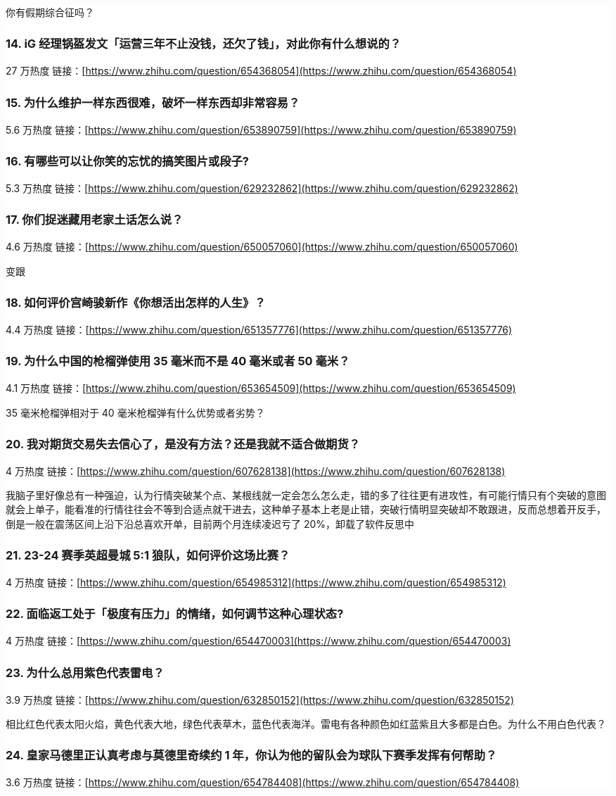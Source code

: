你有假期综合征吗？

### 14. iG 经理锅盔发文「运营三年不止没钱，还欠了钱」，对此你有什么想说的？
27 万热度 链接：[https://www.zhihu.com/question/654368054](https://www.zhihu.com/question/654368054)



### 15. 为什么维护一样东西很难，破坏一样东西却非常容易？
5.6 万热度 链接：[https://www.zhihu.com/question/653890759](https://www.zhihu.com/question/653890759)



### 16. 有哪些可以让你笑的忘忧的搞笑图片或段子?
5.3 万热度 链接：[https://www.zhihu.com/question/629232862](https://www.zhihu.com/question/629232862)



### 17. 你们捉迷藏用老家土话怎么说？
4.6 万热度 链接：[https://www.zhihu.com/question/650057060](https://www.zhihu.com/question/650057060)

变跟

### 18. 如何评价宫崎骏新作《你想活出怎样的人生》？
4.4 万热度 链接：[https://www.zhihu.com/question/651357776](https://www.zhihu.com/question/651357776)



### 19. 为什么中国的枪榴弹使用 35 毫米而不是 40 毫米或者 50 毫米？
4.1 万热度 链接：[https://www.zhihu.com/question/653654509](https://www.zhihu.com/question/653654509)

35 毫米枪榴弹相对于 40 毫米枪榴弹有什么优势或者劣势？

### 20. 我对期货交易失去信心了，是没有方法？还是我就不适合做期货？
4 万热度 链接：[https://www.zhihu.com/question/607628138](https://www.zhihu.com/question/607628138)

我脑子里好像总有一种强迫，认为行情突破某个点、某根线就一定会怎么怎么走，错的多了往往更有进攻性，有可能行情只有个突破的意图就会上单子，能看准的行情往往会不等到合适点就干进去，这种单子基本上老是止错，突破行情明显突破却不敢跟进，反而总想着开反手，倒是一般在震荡区间上沿下沿总喜欢开单，目前两个月连续凌迟亏了 20%，卸载了软件反思中

### 21. 23-24 赛季英超曼城 5:1 狼队，如何评价这场比赛？
4 万热度 链接：[https://www.zhihu.com/question/654985312](https://www.zhihu.com/question/654985312)



### 22. 面临返工处于「极度有压力」的情绪，如何调节这种心理状态?
4 万热度 链接：[https://www.zhihu.com/question/654470003](https://www.zhihu.com/question/654470003)



### 23. 为什么总用紫色代表雷电？
3.9 万热度 链接：[https://www.zhihu.com/question/632850152](https://www.zhihu.com/question/632850152)

相比红色代表太阳火焰，黄色代表大地，绿色代表草木，蓝色代表海洋。雷电有各种颜色如红蓝紫且大多都是白色。为什么不用白色代表？

### 24. 皇家马德里正认真考虑与莫德里奇续约 1 年，你认为他的留队会为球队下赛季发挥有何帮助？
3.6 万热度 链接：[https://www.zhihu.com/question/654784408](https://www.zhihu.com/question/654784408)

